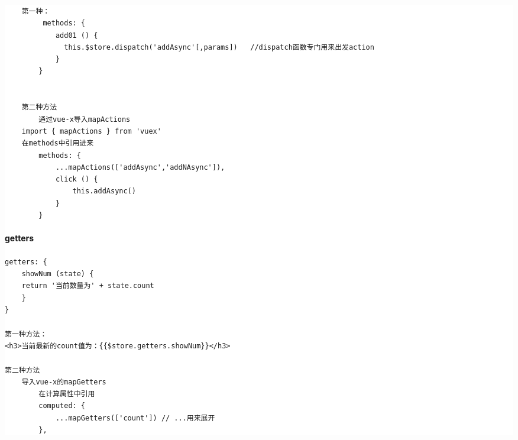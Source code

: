         第一种：
             methods: {
                add01 () {
                  this.$store.dispatch('addAsync'[,params])   //dispatch函数专门用来出发action
                }
            }


        第二种方法
            通过vue-x导入mapActions
        import { mapActions } from 'vuex' 
        在methods中引用进来
            methods: {
                ...mapActions(['addAsync','addNAsync']),
                click () {
                    this.addAsync()
                }
            }


#### getters
    getters: {
        showNum (state) {
        return '当前数量为' + state.count
        }
    }

    第一种方法：
    <h3>当前最新的count值为：{{$store.getters.showNum}}</h3>

    第二种方法
        导入vue-x的mapGetters
            在计算属性中引用
            computed: {
                ...mapGetters(['count']) // ...用来展开
            },